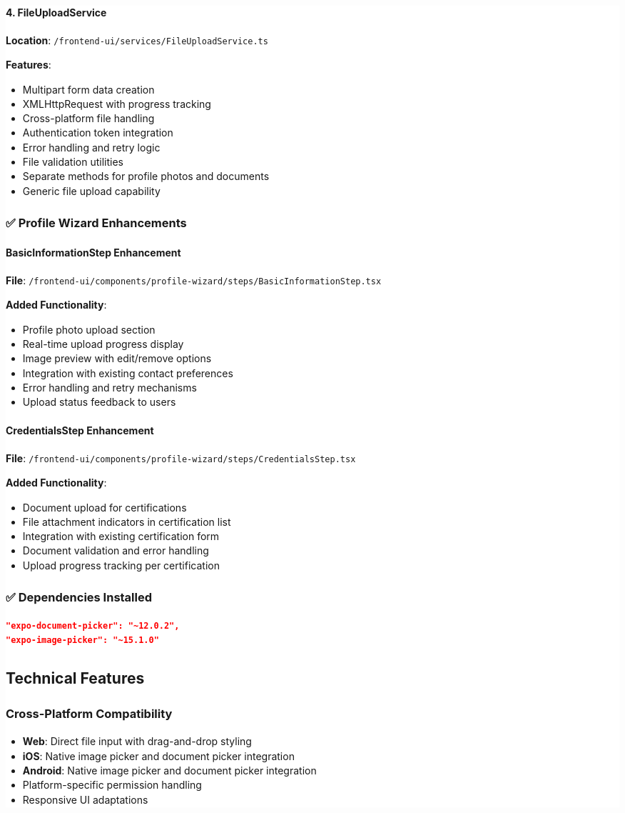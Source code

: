 #### 4. FileUploadService
**Location**: `/frontend-ui/services/FileUploadService.ts`

**Features**:
- Multipart form data creation
- XMLHttpRequest with progress tracking
- Cross-platform file handling
- Authentication token integration
- Error handling and retry logic
- File validation utilities
- Separate methods for profile photos and documents
- Generic file upload capability

### ✅ Profile Wizard Enhancements

#### BasicInformationStep Enhancement
**File**: `/frontend-ui/components/profile-wizard/steps/BasicInformationStep.tsx`

**Added Functionality**:
- Profile photo upload section
- Real-time upload progress display
- Image preview with edit/remove options
- Integration with existing contact preferences
- Error handling and retry mechanisms
- Upload status feedback to users

#### CredentialsStep Enhancement  
**File**: `/frontend-ui/components/profile-wizard/steps/CredentialsStep.tsx`

**Added Functionality**:
- Document upload for certifications
- File attachment indicators in certification list
- Integration with existing certification form
- Document validation and error handling
- Upload progress tracking per certification

### ✅ Dependencies Installed

```json
"expo-document-picker": "~12.0.2",
"expo-image-picker": "~15.1.0"
```

## Technical Features

### Cross-Platform Compatibility
- **Web**: Direct file input with drag-and-drop styling
- **iOS**: Native image picker and document picker integration
- **Android**: Native image picker and document picker integration
- Platform-specific permission handling
- Responsive UI adaptations
